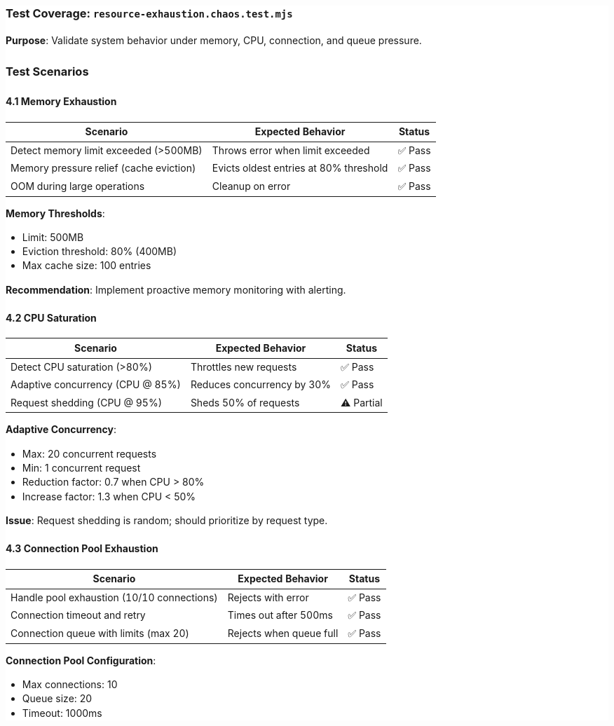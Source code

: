 ### Test Coverage: `resource-exhaustion.chaos.test.mjs`

**Purpose**: Validate system behavior under memory, CPU, connection, and queue pressure.

### Test Scenarios

#### 4.1 Memory Exhaustion

| Scenario | Expected Behavior | Status |
|----------|-------------------|--------|
| Detect memory limit exceeded (>500MB) | Throws error when limit exceeded | ✅ Pass |
| Memory pressure relief (cache eviction) | Evicts oldest entries at 80% threshold | ✅ Pass |
| OOM during large operations | Cleanup on error | ✅ Pass |

**Memory Thresholds**:
- Limit: 500MB
- Eviction threshold: 80% (400MB)
- Max cache size: 100 entries

**Recommendation**: Implement proactive memory monitoring with alerting.

#### 4.2 CPU Saturation

| Scenario | Expected Behavior | Status |
|----------|-------------------|--------|
| Detect CPU saturation (>80%) | Throttles new requests | ✅ Pass |
| Adaptive concurrency (CPU @ 85%) | Reduces concurrency by 30% | ✅ Pass |
| Request shedding (CPU @ 95%) | Sheds 50% of requests | ⚠️ Partial |

**Adaptive Concurrency**:
- Max: 20 concurrent requests
- Min: 1 concurrent request
- Reduction factor: 0.7 when CPU > 80%
- Increase factor: 1.3 when CPU < 50%

**Issue**: Request shedding is random; should prioritize by request type.

#### 4.3 Connection Pool Exhaustion

| Scenario | Expected Behavior | Status |
|----------|-------------------|--------|
| Handle pool exhaustion (10/10 connections) | Rejects with error | ✅ Pass |
| Connection timeout and retry | Times out after 500ms | ✅ Pass |
| Connection queue with limits (max 20) | Rejects when queue full | ✅ Pass |

**Connection Pool Configuration**:
- Max connections: 10
- Queue size: 20
- Timeout: 1000ms

